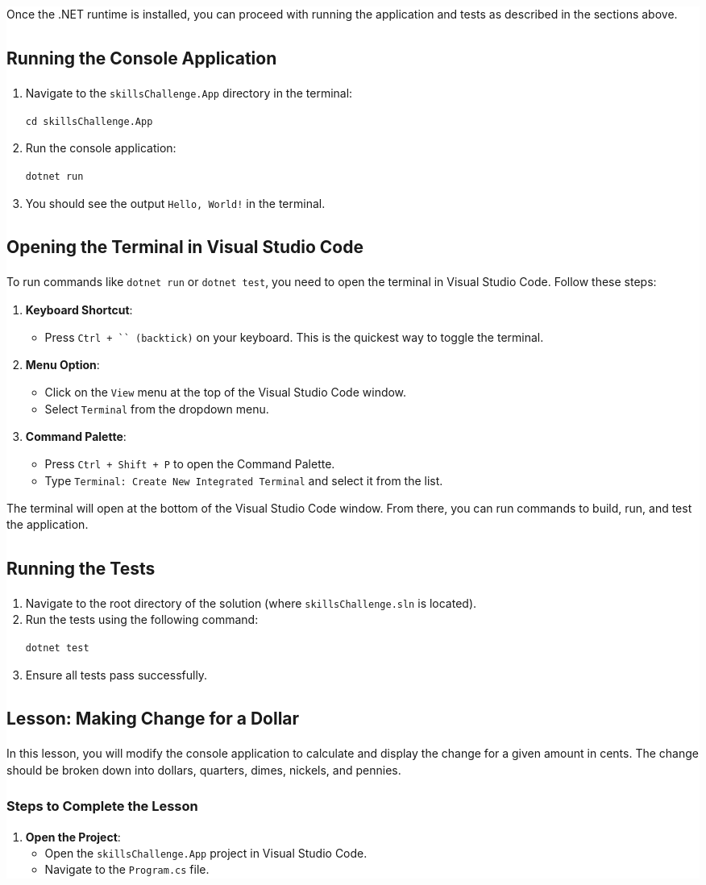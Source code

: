Once the .NET runtime is installed, you can proceed with running the application and tests as described in the sections above.

## Running the Console Application

1. Navigate to the `skillsChallenge.App` directory in the terminal:
   ```
   cd skillsChallenge.App
   ```
2. Run the console application:
   ```
   dotnet run
   ```
3. You should see the output `Hello, World!` in the terminal.

## Opening the Terminal in Visual Studio Code

To run commands like `dotnet run` or `dotnet test`, you need to open the terminal in Visual Studio Code. Follow these steps:

1. **Keyboard Shortcut**:
   - Press `Ctrl + `` (backtick)` on your keyboard. This is the quickest way to toggle the terminal.

2. **Menu Option**:
   - Click on the `View` menu at the top of the Visual Studio Code window.
   - Select `Terminal` from the dropdown menu.

3. **Command Palette**:
   - Press `Ctrl + Shift + P` to open the Command Palette.
   - Type `Terminal: Create New Integrated Terminal` and select it from the list.

The terminal will open at the bottom of the Visual Studio Code window. From there, you can run commands to build, run, and test the application.

## Running the Tests

1. Navigate to the root directory of the solution (where `skillsChallenge.sln` is located).
2. Run the tests using the following command:
   ```
   dotnet test
   ```
3. Ensure all tests pass successfully.

## Lesson: Making Change for a Dollar

In this lesson, you will modify the console application to calculate and display the change for a given amount in cents. The change should be broken down into dollars, quarters, dimes, nickels, and pennies.

### Steps to Complete the Lesson

1. **Open the Project**:
   - Open the `skillsChallenge.App` project in Visual Studio Code.
   - Navigate to the `Program.cs` file.

